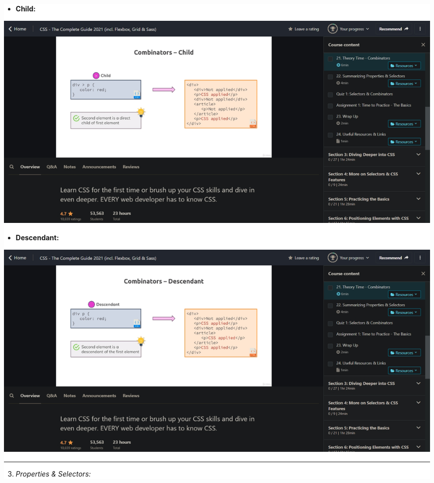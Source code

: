 * **Child:**

![Child](image-5.png)

* **Descendant:**

![Descendant](image-6.png)

---

3. *Properties & Selectors:*
